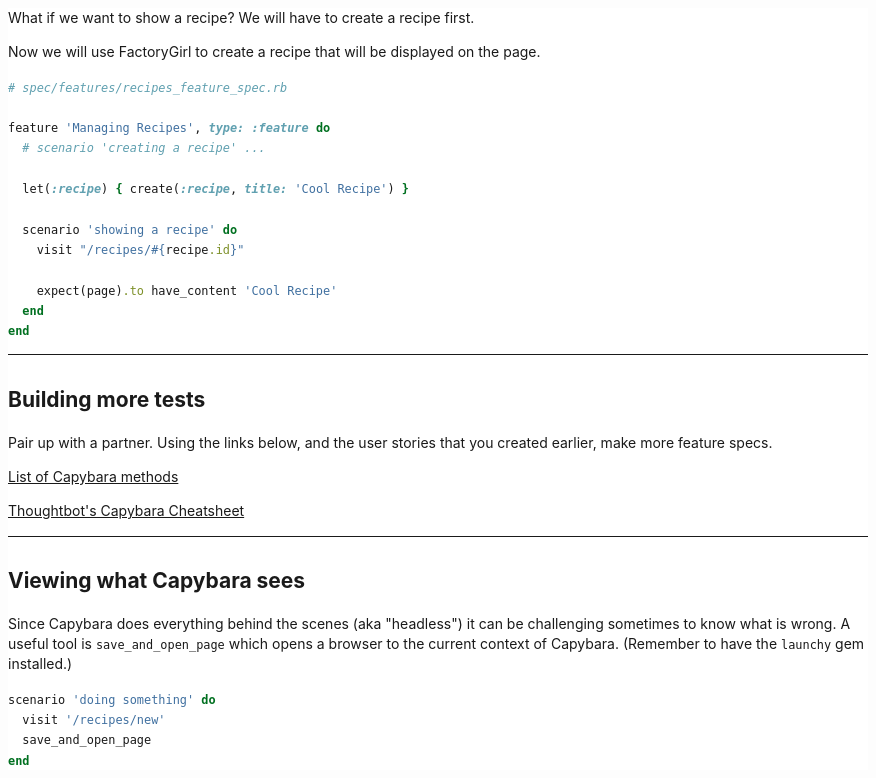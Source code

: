 What if we want to show a recipe? We will have to create a recipe first.

Now we will use FactoryGirl to create a recipe that will be displayed on the page.

```ruby
# spec/features/recipes_feature_spec.rb

feature 'Managing Recipes', type: :feature do
  # scenario 'creating a recipe' ...

  let(:recipe) { create(:recipe, title: 'Cool Recipe') }

  scenario 'showing a recipe' do
    visit "/recipes/#{recipe.id}"

    expect(page).to have_content 'Cool Recipe'
  end
end
```

---

## Building more tests

Pair up with a partner. Using the links below, and the user stories that you created earlier, make more feature specs.

[List of Capybara methods](https://github.com/jnicklas/capybara#the-dsl)

[Thoughtbot's Capybara Cheatsheet](https://learn.thoughtbot.com/test-driven-rails-resources/capybara.pdf)

---

## Viewing what Capybara sees

Since Capybara does everything behind the scenes (aka "headless") it can be challenging sometimes to know what is wrong. A useful tool is `save_and_open_page` which opens a browser to the current context of Capybara. (Remember to have the `launchy` gem installed.)

```ruby
scenario 'doing something' do
  visit '/recipes/new'
  save_and_open_page
end
```
